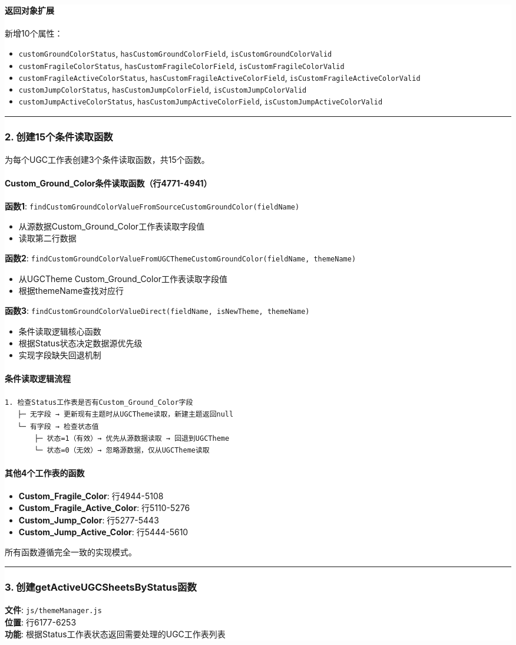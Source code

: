 #### 返回对象扩展
新增10个属性：
- `customGroundColorStatus`, `hasCustomGroundColorField`, `isCustomGroundColorValid`
- `customFragileColorStatus`, `hasCustomFragileColorField`, `isCustomFragileColorValid`
- `customFragileActiveColorStatus`, `hasCustomFragileActiveColorField`, `isCustomFragileActiveColorValid`
- `customJumpColorStatus`, `hasCustomJumpColorField`, `isCustomJumpColorValid`
- `customJumpActiveColorStatus`, `hasCustomJumpActiveColorField`, `isCustomJumpActiveColorValid`

---

### 2. 创建15个条件读取函数

为每个UGC工作表创建3个条件读取函数，共15个函数。

#### Custom_Ground_Color条件读取函数（行4771-4941）

**函数1**: `findCustomGroundColorValueFromSourceCustomGroundColor(fieldName)`
- 从源数据Custom_Ground_Color工作表读取字段值
- 读取第二行数据

**函数2**: `findCustomGroundColorValueFromUGCThemeCustomGroundColor(fieldName, themeName)`
- 从UGCTheme Custom_Ground_Color工作表读取字段值
- 根据themeName查找对应行

**函数3**: `findCustomGroundColorValueDirect(fieldName, isNewTheme, themeName)`
- 条件读取逻辑核心函数
- 根据Status状态决定数据源优先级
- 实现字段缺失回退机制

#### 条件读取逻辑流程
```
1. 检查Status工作表是否有Custom_Ground_Color字段
   ├─ 无字段 → 更新现有主题时从UGCTheme读取，新建主题返回null
   └─ 有字段 → 检查状态值
       ├─ 状态=1（有效）→ 优先从源数据读取 → 回退到UGCTheme
       └─ 状态=0（无效）→ 忽略源数据，仅从UGCTheme读取
```

#### 其他4个工作表的函数
- **Custom_Fragile_Color**: 行4944-5108
- **Custom_Fragile_Active_Color**: 行5110-5276
- **Custom_Jump_Color**: 行5277-5443
- **Custom_Jump_Active_Color**: 行5444-5610

所有函数遵循完全一致的实现模式。

---

### 3. 创建getActiveUGCSheetsByStatus函数

**文件**: `js/themeManager.js`  
**位置**: 行6177-6253  
**功能**: 根据Status工作表状态返回需要处理的UGC工作表列表
